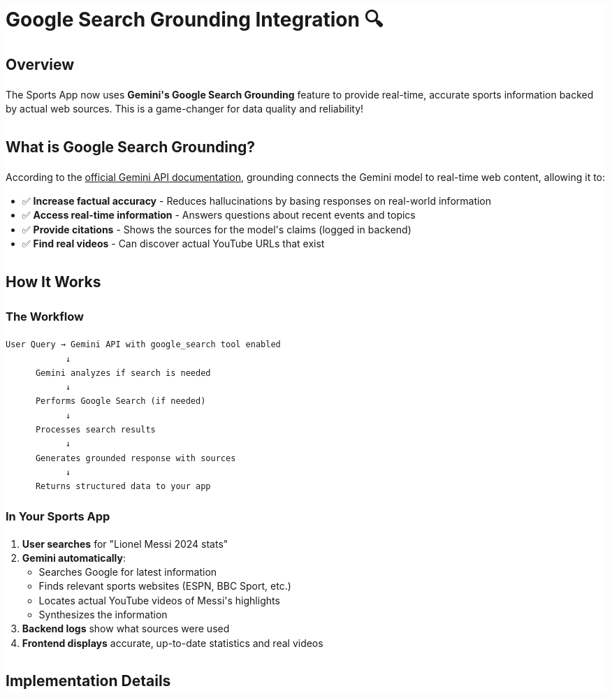 # Google Search Grounding Integration 🔍

## Overview

The Sports App now uses **Gemini's Google Search Grounding** feature to provide real-time, accurate sports information backed by actual web sources. This is a game-changer for data quality and reliability!

## What is Google Search Grounding?

According to the [official Gemini API documentation](https://ai.google.dev/gemini-api/docs/google-search), grounding connects the Gemini model to real-time web content, allowing it to:

- ✅ **Increase factual accuracy** - Reduces hallucinations by basing responses on real-world information
- ✅ **Access real-time information** - Answers questions about recent events and topics
- ✅ **Provide citations** - Shows the sources for the model's claims (logged in backend)
- ✅ **Find real videos** - Can discover actual YouTube URLs that exist

## How It Works

### The Workflow

```
User Query → Gemini API with google_search tool enabled
            ↓
      Gemini analyzes if search is needed
            ↓
      Performs Google Search (if needed)
            ↓
      Processes search results
            ↓
      Generates grounded response with sources
            ↓
      Returns structured data to your app
```

### In Your Sports App

1. **User searches** for "Lionel Messi 2024 stats"
2. **Gemini automatically**:
   - Searches Google for latest information
   - Finds relevant sports websites (ESPN, BBC Sport, etc.)
   - Locates actual YouTube videos of Messi's highlights
   - Synthesizes the information
3. **Backend logs** show what sources were used
4. **Frontend displays** accurate, up-to-date statistics and real videos

## Implementation Details
